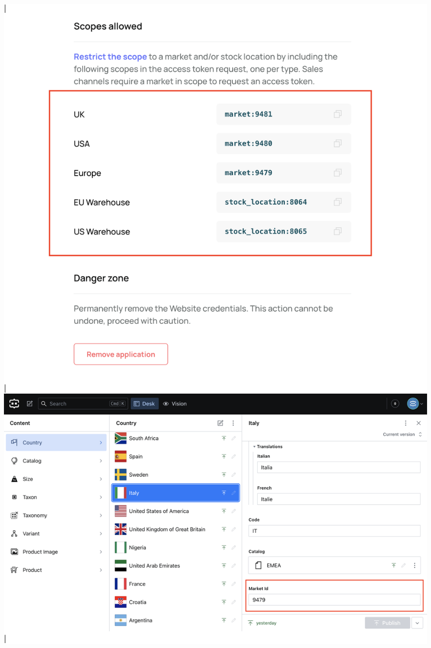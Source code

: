 | ![A preview image showing the Commerce Layer dashboard.](./public/cl-screen.png) | ![A preview image showing the sanity studio.](./public/sanity-screen.png) |
